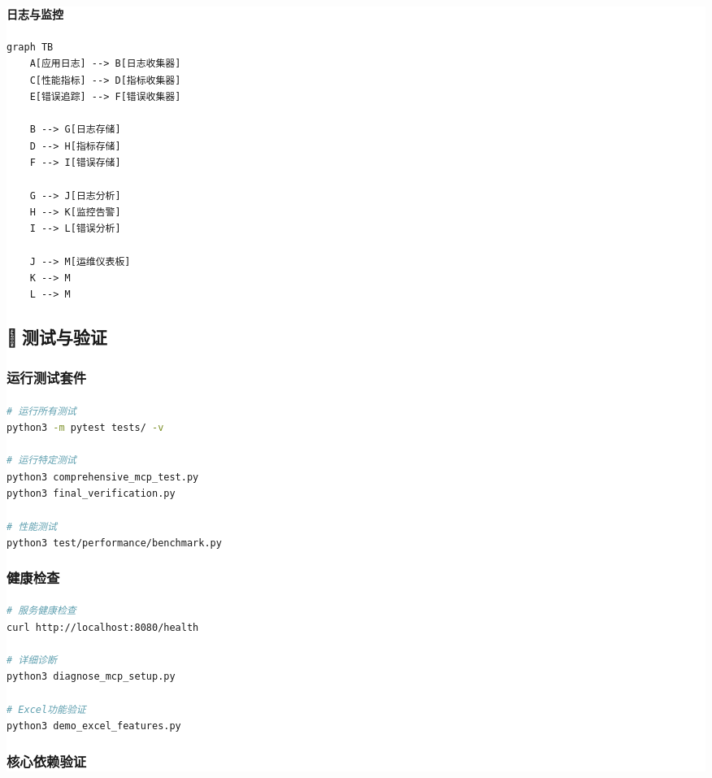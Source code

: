 #### 日志与监控

```mermaid
graph TB
    A[应用日志] --> B[日志收集器]
    C[性能指标] --> D[指标收集器]
    E[错误追踪] --> F[错误收集器]
    
    B --> G[日志存储]
    D --> H[指标存储]
    F --> I[错误存储]
    
    G --> J[日志分析]
    H --> K[监控告警]
    I --> L[错误分析]
    
    J --> M[运维仪表板]
    K --> M
    L --> M
```

## 🧪 测试与验证

### 运行测试套件

```bash
# 运行所有测试
python3 -m pytest tests/ -v

# 运行特定测试
python3 comprehensive_mcp_test.py
python3 final_verification.py

# 性能测试
python3 test/performance/benchmark.py
```

### 健康检查

```bash
# 服务健康检查
curl http://localhost:8080/health

# 详细诊断
python3 diagnose_mcp_setup.py

# Excel功能验证
python3 demo_excel_features.py
```

### 核心依赖验证
